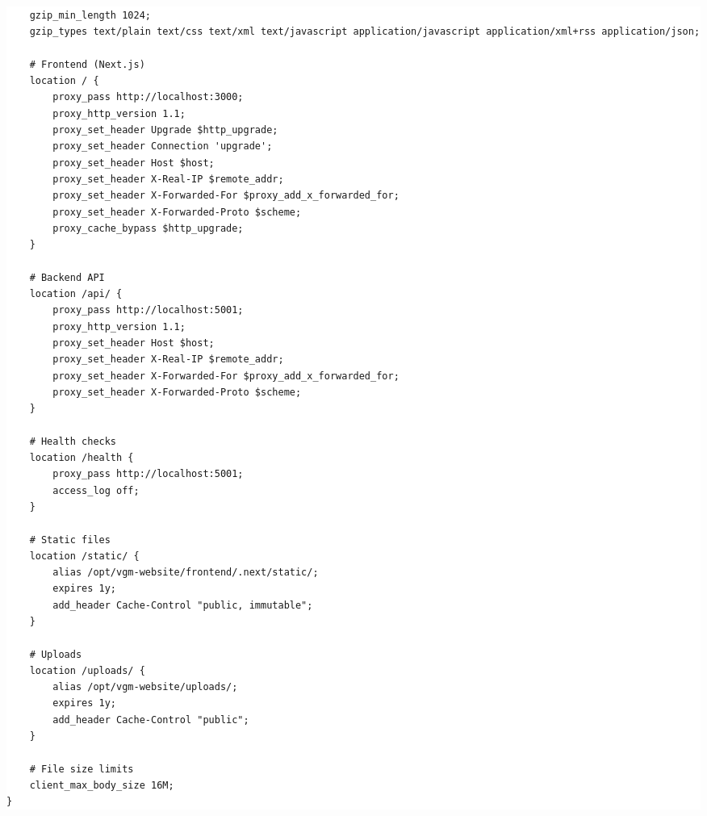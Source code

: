 ```nginx
    gzip_min_length 1024;
    gzip_types text/plain text/css text/xml text/javascript application/javascript application/xml+rss application/json;
    
    # Frontend (Next.js)
    location / {
        proxy_pass http://localhost:3000;
        proxy_http_version 1.1;
        proxy_set_header Upgrade $http_upgrade;
        proxy_set_header Connection 'upgrade';
        proxy_set_header Host $host;
        proxy_set_header X-Real-IP $remote_addr;
        proxy_set_header X-Forwarded-For $proxy_add_x_forwarded_for;
        proxy_set_header X-Forwarded-Proto $scheme;
        proxy_cache_bypass $http_upgrade;
    }
    
    # Backend API
    location /api/ {
        proxy_pass http://localhost:5001;
        proxy_http_version 1.1;
        proxy_set_header Host $host;
        proxy_set_header X-Real-IP $remote_addr;
        proxy_set_header X-Forwarded-For $proxy_add_x_forwarded_for;
        proxy_set_header X-Forwarded-Proto $scheme;
    }
    
    # Health checks
    location /health {
        proxy_pass http://localhost:5001;
        access_log off;
    }
    
    # Static files
    location /static/ {
        alias /opt/vgm-website/frontend/.next/static/;
        expires 1y;
        add_header Cache-Control "public, immutable";
    }
    
    # Uploads
    location /uploads/ {
        alias /opt/vgm-website/uploads/;
        expires 1y;
        add_header Cache-Control "public";
    }
    
    # File size limits
    client_max_body_size 16M;
}
```
